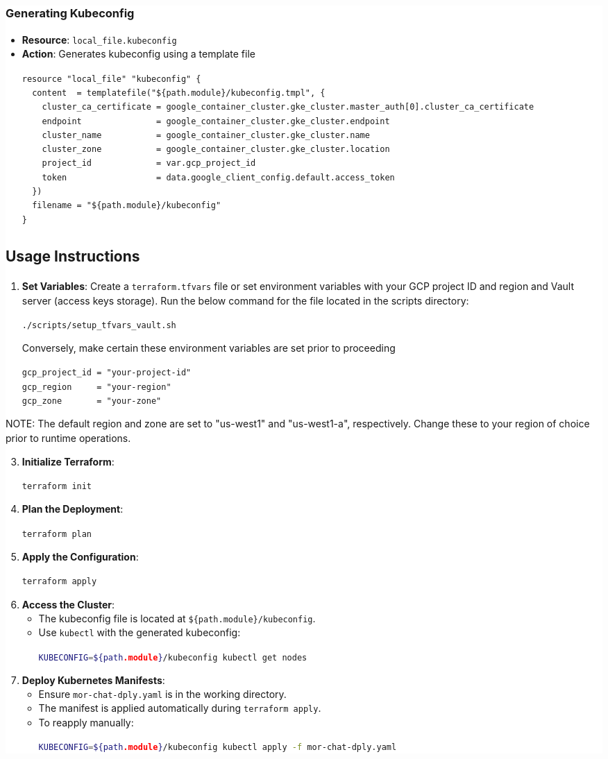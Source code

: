   ```hcl
  ```

### Generating Kubeconfig

- **Resource**: `local_file.kubeconfig`
- **Action**: Generates kubeconfig using a template file
  ```hcl
  resource "local_file" "kubeconfig" {
    content  = templatefile("${path.module}/kubeconfig.tmpl", {
      cluster_ca_certificate = google_container_cluster.gke_cluster.master_auth[0].cluster_ca_certificate
      endpoint               = google_container_cluster.gke_cluster.endpoint
      cluster_name           = google_container_cluster.gke_cluster.name
      cluster_zone           = google_container_cluster.gke_cluster.location
      project_id             = var.gcp_project_id
      token                  = data.google_client_config.default.access_token
    })
    filename = "${path.module}/kubeconfig"
  }
  ```

## Usage Instructions

1. **Set Variables**: Create a `terraform.tfvars` file or set environment variables with your GCP project ID and region and Vault server (access keys storage). Run the below command for the file located in the scripts directory: 
   ```bash
   ./scripts/setup_tfvars_vault.sh
   ```
   
   Conversely, make certain these environment variables are set prior to proceeding
   ```hcl
   gcp_project_id = "your-project-id"
   gcp_region     = "your-region"
   gcp_zone       = "your-zone"
   ```
   
  NOTE: The default region and zone are set to "us-west1" and "us-west1-a", respectively.  Change these to your region of choice prior to runtime operations.
   
3. **Initialize Terraform**:
   ```bash
   terraform init
   ```
4. **Plan the Deployment**:
   ```bash
   terraform plan
   ```
5. **Apply the Configuration**:
   ```bash
   terraform apply
   ```
6. **Access the Cluster**:
   - The kubeconfig file is located at `${path.module}/kubeconfig`.
   - Use `kubectl` with the generated kubeconfig:
     ```bash
     KUBECONFIG=${path.module}/kubeconfig kubectl get nodes
     ```
7. **Deploy Kubernetes Manifests**:
   - Ensure `mor-chat-dply.yaml` is in the working directory.
   - The manifest is applied automatically during `terraform apply`.
   - To reapply manually:
     ```bash
     KUBECONFIG=${path.module}/kubeconfig kubectl apply -f mor-chat-dply.yaml
     ```
